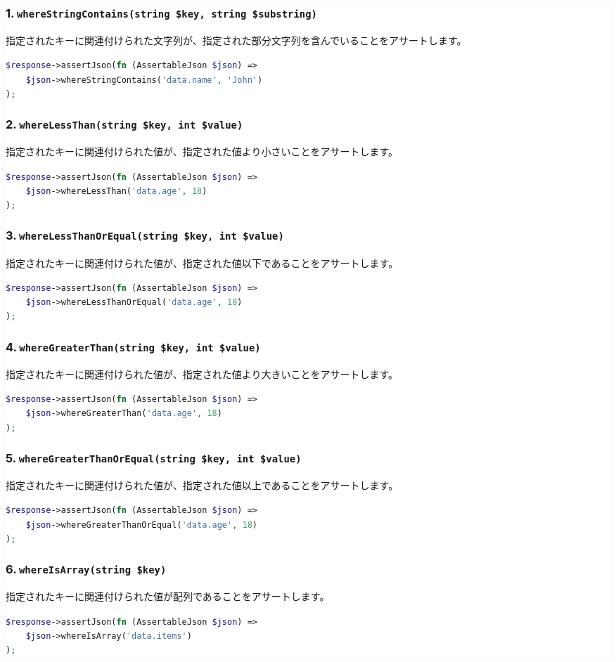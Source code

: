 ### 1. `whereStringContains(string $key, string $substring)`

指定されたキーに関連付けられた文字列が、指定された部分文字列を含んでいることをアサートします。

```php
$response->assertJson(fn (AssertableJson $json) =>
    $json->whereStringContains('data.name', 'John')
);
```

### 2. `whereLessThan(string $key, int $value)`

指定されたキーに関連付けられた値が、指定された値より小さいことをアサートします。

```php
$response->assertJson(fn (AssertableJson $json) =>
    $json->whereLessThan('data.age', 18)
);
```

### 3. `whereLessThanOrEqual(string $key, int $value)`

指定されたキーに関連付けられた値が、指定された値以下であることをアサートします。

```php
$response->assertJson(fn (AssertableJson $json) =>
    $json->whereLessThanOrEqual('data.age', 18)
);
```

### 4. `whereGreaterThan(string $key, int $value)`

指定されたキーに関連付けられた値が、指定された値より大きいことをアサートします。

```php
$response->assertJson(fn (AssertableJson $json) =>
    $json->whereGreaterThan('data.age', 18)
);
```

### 5. `whereGreaterThanOrEqual(string $key, int $value)`

指定されたキーに関連付けられた値が、指定された値以上であることをアサートします。

```php
$response->assertJson(fn (AssertableJson $json) =>
    $json->whereGreaterThanOrEqual('data.age', 18)
);
```

### 6. `whereIsArray(string $key)`

指定されたキーに関連付けられた値が配列であることをアサートします。

```php
$response->assertJson(fn (AssertableJson $json) =>
    $json->whereIsArray('data.items')
);
```
